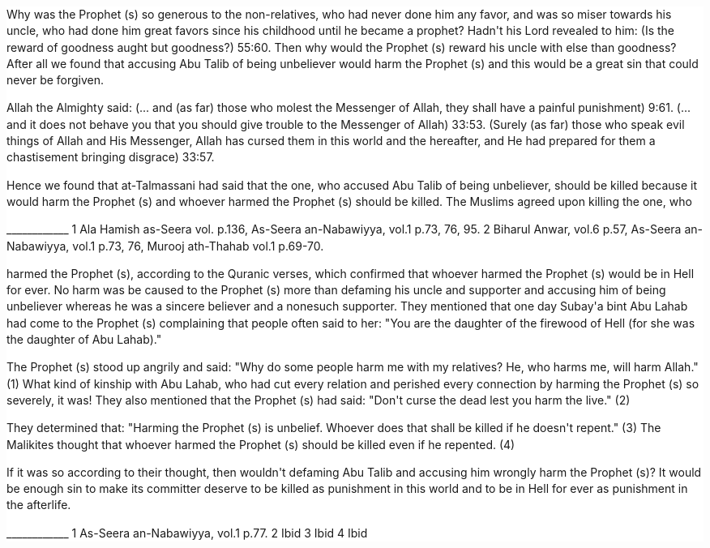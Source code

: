 Why was the Prophet (s) so generous to the non-relatives, who had never
done him any favor, and was so miser towards his uncle, who had done him
great favors since his childhood until he became a prophet? Hadn't his
Lord revealed to him: (Is the reward of goodness aught but goodness?)
55:60. Then why would the Prophet (s) reward his uncle with else than
goodness? After all we found that accusing Abu Talib of being unbeliever
would harm the Prophet (s) and this would be a great sin that could
never be forgiven.

Allah the Almighty said: (... and (as far) those who molest the
Messenger of Allah, they shall have a painful punishment) 9:61. (... and
it does not behave you that you should give trouble to the Messenger of
Allah) 33:53. (Surely (as far) those who speak evil things of Allah and
His Messenger, Allah has cursed them in this world and the hereafter,
and He had prepared for them a chastisement bringing disgrace) 33:57.

Hence we found that at-Talmassani had said that the one, who accused
Abu Talib of being unbeliever, should be killed because it would harm
the Prophet (s) and whoever harmed the Prophet (s) should be killed. The
Muslims agreed upon killing the one, who

\_\_\_\_\_\_\_\_\_\_\_\_
1 Ala Hamish as-Seera vol. p.136, As-Seera an-Nabawiyya, vol.1 p.73,
76, 95.
2 Biharul Anwar, vol.6 p.57, As-Seera an-Nabawiyya, vol.1 p.73, 76,
Murooj ath-Thahab vol.1 p.69-70.

harmed the Prophet (s), according to the Quranic verses, which
confirmed that whoever harmed the Prophet (s) would be in Hell for ever.
No harm was be caused to the Prophet (s) more than defaming his uncle
and supporter and accusing him of being unbeliever whereas he was a
sincere believer and a nonesuch supporter. They mentioned that one day
Subay'a bint Abu Lahab had come to the Prophet (s) complaining that
people often said to her: "You are the daughter of the firewood of Hell
(for she was the daughter of Abu Lahab)."

The Prophet (s) stood up angrily and said: "Why do some people harm me
with my relatives? He, who harms me, will harm Allah." (1) What kind of
kinship with Abu Lahab, who had cut every relation and perished every
connection by harming the Prophet (s) so severely, it was! They also
mentioned that the Prophet (s) had said: "Don't curse the dead lest you
harm the live." (2)

They determined that: "Harming the Prophet (s) is unbelief. Whoever
does that shall be killed if he doesn't repent." (3) The Malikites
thought that whoever harmed the Prophet (s) should be killed even if he
repented. (4)

If it was so according to their thought, then wouldn't defaming Abu
Talib and accusing him wrongly harm the Prophet (s)? It would be enough
sin to make its committer deserve to be killed as punishment in this
world and to be in Hell for ever as punishment in the afterlife.

\_\_\_\_\_\_\_\_\_\_\_\_
1 As-Seera an-Nabawiyya, vol.1 p.77.
2 Ibid
3 Ibid
4 Ibid
